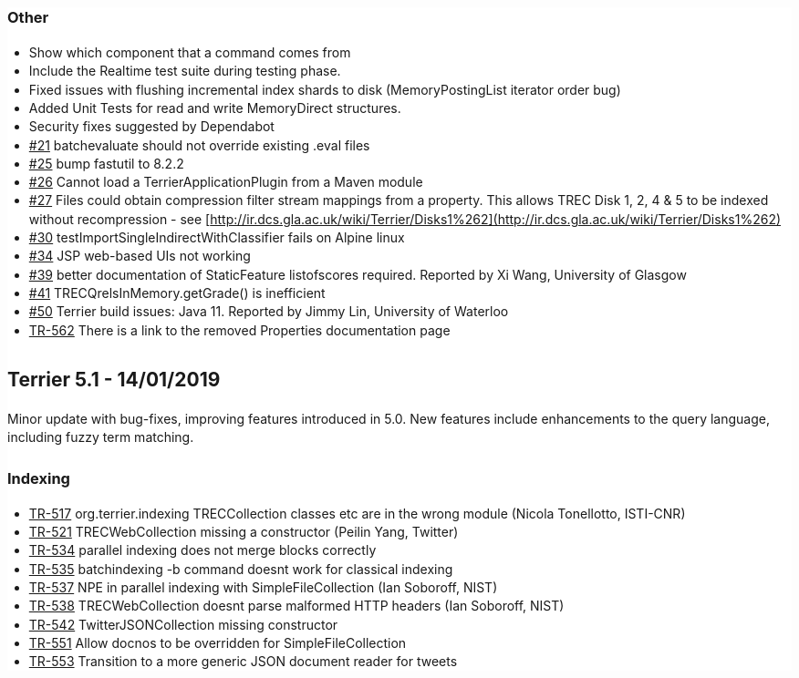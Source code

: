 
### Other
- Show which component that a command comes from
- Include the Realtime test suite during testing phase.
- Fixed issues with flushing incremental index shards to disk (MemoryPostingList iterator order bug)
- Added Unit Tests for read and write MemoryDirect structures.
- Security fixes suggested by Dependabot
- [#21](https://github.com/terrier-org/terrier-core/issues/21) batchevaluate should not override existing .eval files
- [#25](https://github.com/terrier-org/terrier-core/issues/25) bump fastutil to 8.2.2
- [#26](https://github.com/terrier-org/terrier-core/issues/26) Cannot load a TerrierApplicationPlugin from a Maven module
- [#27](https://github.com/terrier-org/terrier-core/issues/27) Files could obtain compression filter stream mappings from a property. This allows TREC Disk 1, 2, 4 & 5 to be indexed without recompression - see [http://ir.dcs.gla.ac.uk/wiki/Terrier/Disks1%262](http://ir.dcs.gla.ac.uk/wiki/Terrier/Disks1%262)
- [#30](https://github.com/terrier-org/terrier-core/issues/30) testImportSingleIndirectWithClassifier fails on Alpine linux
- [#34](https://github.com/terrier-org/terrier-core/issues/34) JSP web-based UIs not working
- [#39](https://github.com/terrier-org/terrier-core/issues/39) better documentation of StaticFeature listofscores required. Reported by Xi Wang, University of Glasgow
- [#41](https://github.com/terrier-org/terrier-core/issues/41) TRECQrelsInMemory.getGrade() is inefficient
- [#50](https://github.com/terrier-org/terrier-core/issues/50) Terrier build issues: Java 11. Reported by Jimmy Lin, University of Waterloo
- [TR-562](http://terrier.org/issues/browse/TR-562) There is a link to the removed Properties documentation page


Terrier 5.1 - 14/01/2019
------------------------
Minor update with bug-fixes, improving features introduced in 5.0. New features include enhancements to the query language, including fuzzy term matching.

### Indexing
 - [TR-517](http://terrier.org/issues/browse/TR-517) org.terrier.indexing TRECCollection classes etc are in the wrong module (Nicola Tonellotto, ISTI-CNR)
 - [TR-521](http://terrier.org/issues/browse/TR-521) TRECWebCollection missing a constructor (Peilin Yang, Twitter)
 - [TR-534](http://terrier.org/issues/browse/TR-534) parallel indexing does not merge blocks correctly
 - [TR-535](http://terrier.org/issues/browse/TR-535) batchindexing -b command doesnt work for classical indexing
 - [TR-537](http://terrier.org/issues/browse/TR-537) NPE in parallel indexing with SimpleFileCollection (Ian Soboroff, NIST)
 - [TR-538](http://terrier.org/issues/browse/TR-538) TRECWebCollection doesnt parse malformed HTTP headers (Ian Soboroff, NIST)
 - [TR-542](http://terrier.org/issues/browse/TR-542) TwitterJSONCollection missing constructor
 - [TR-551](http://terrier.org/issues/browse/TR-551) Allow docnos to be overridden for SimpleFileCollection
 - [TR-553](http://terrier.org/issues/browse/TR-553) Transition to a more generic JSON document reader for tweets
